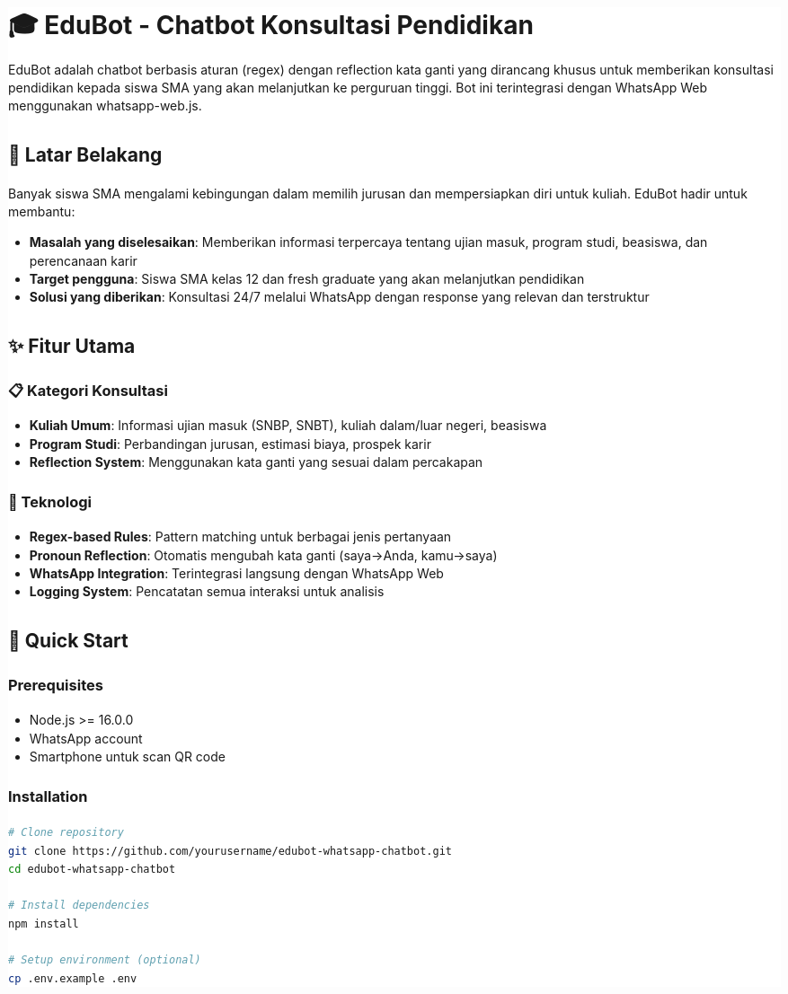 # 🎓 EduBot - Chatbot Konsultasi Pendidikan

EduBot adalah chatbot berbasis aturan (regex) dengan reflection kata ganti yang dirancang khusus untuk memberikan konsultasi pendidikan kepada siswa SMA yang akan melanjutkan ke perguruan tinggi. Bot ini terintegrasi dengan WhatsApp Web menggunakan whatsapp-web.js.

## 🎯 Latar Belakang

Banyak siswa SMA mengalami kebingungan dalam memilih jurusan dan mempersiapkan diri untuk kuliah. EduBot hadir untuk membantu:

- **Masalah yang diselesaikan**: Memberikan informasi terpercaya tentang ujian masuk, program studi, beasiswa, dan perencanaan karir
- **Target pengguna**: Siswa SMA kelas 12 dan fresh graduate yang akan melanjutkan pendidikan
- **Solusi yang diberikan**: Konsultasi 24/7 melalui WhatsApp dengan response yang relevan dan terstruktur

## ✨ Fitur Utama

### 📋 Kategori Konsultasi
- **Kuliah Umum**: Informasi ujian masuk (SNBP, SNBT), kuliah dalam/luar negeri, beasiswa
- **Program Studi**: Perbandingan jurusan, estimasi biaya, prospek karir
- **Reflection System**: Menggunakan kata ganti yang sesuai dalam percakapan

### 🤖 Teknologi
- **Regex-based Rules**: Pattern matching untuk berbagai jenis pertanyaan
- **Pronoun Reflection**: Otomatis mengubah kata ganti (saya→Anda, kamu→saya)
- **WhatsApp Integration**: Terintegrasi langsung dengan WhatsApp Web
- **Logging System**: Pencatatan semua interaksi untuk analisis

## 🚀 Quick Start

### Prerequisites
- Node.js >= 16.0.0
- WhatsApp account
- Smartphone untuk scan QR code

### Installation

```bash
# Clone repository
git clone https://github.com/yourusername/edubot-whatsapp-chatbot.git
cd edubot-whatsapp-chatbot

# Install dependencies
npm install

# Setup environment (optional)
cp .env.example .env
```
